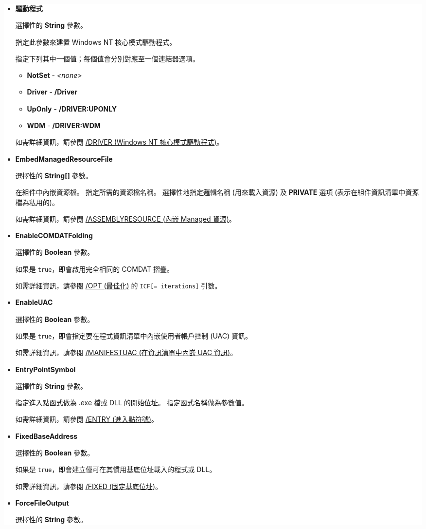 -   **驅動程式**  
  
     選擇性的 **String** 參數。  
  
     指定此參數來建置 Windows NT 核心模式驅動程式。  
  
     指定下列其中一個值；每個值會分別對應至一個連結器選項。  
  
    -   **NotSet** - *\<none>*  
  
    -   **Driver** - **/Driver**  
  
    -   **UpOnly** - **/DRIVER:UPONLY**  
  
    -   **WDM** - **/DRIVER:WDM**  
  
     如需詳細資訊，請參閱 [/DRIVER (Windows NT 核心模式驅動程式)](/cpp/build/reference/driver-windows-nt-kernel-mode-driver)。  
  
-   **EmbedManagedResourceFile**  
  
     選擇性的 **String[]** 參數。  
  
     在組件中內嵌資源檔。 指定所需的資源檔名稱。 選擇性地指定邏輯名稱 (用來載入資源) 及 **PRIVATE** 選項 (表示在組件資訊清單中資源檔為私用的)。  
  
     如需詳細資訊，請參閱 [/ASSEMBLYRESOURCE (內嵌 Managed 資源)](/cpp/build/reference/assemblyresource-embed-a-managed-resource)。  
  
-   **EnableCOMDATFolding**  
  
     選擇性的 **Boolean** 參數。  
  
     如果是 `true`，即會啟用完全相同的 COMDAT 摺疊。  
  
     如需詳細資訊，請參閱 [/OPT (最佳化)](/cpp/build/reference/opt-optimizations) 的 `ICF[= iterations]` 引數。  
  
-   **EnableUAC**  
  
     選擇性的 **Boolean** 參數。  
  
     如果是 `true`，即會指定要在程式資訊清單中內嵌使用者帳戶控制 (UAC) 資訊。  
  
     如需詳細資訊，請參閱 [/MANIFESTUAC (在資訊清單中內嵌 UAC 資訊)](/cpp/build/reference/manifestuac-embeds-uac-information-in-manifest)。  
  
-   **EntryPointSymbol**  
  
     選擇性的 **String** 參數。  
  
     指定進入點函式做為 .exe 檔或 DLL 的開始位址。 指定函式名稱做為參數值。  
  
     如需詳細資訊，請參閱 [/ENTRY (進入點符號)](/cpp/build/reference/entry-entry-point-symbol)。  
  
-   **FixedBaseAddress**  
  
     選擇性的 **Boolean** 參數。  
  
     如果是 `true`，即會建立僅可在其慣用基底位址載入的程式或 DLL。  
  
     如需詳細資訊，請參閱 [/FIXED (固定基底位址)](/cpp/build/reference/fixed-fixed-base-address)。  
  
-   **ForceFileOutput**  
  
     選擇性的 **String** 參數。  
  